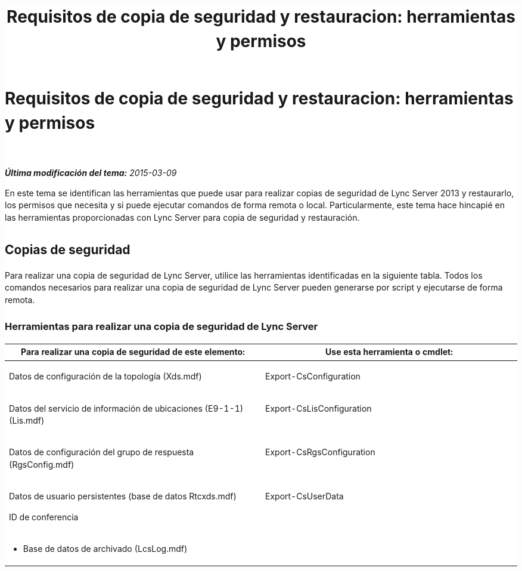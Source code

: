﻿---
title: 'Requisitos de copia de seguridad y restauracion: herramientas y permisos'
TOCTitle: 'Requisitos de copia de seguridad y restauracion: herramientas y permisos'
ms:assetid: 35ec2e33-f33e-4f84-9e64-6550fd78aa52
ms:mtpsurl: https://technet.microsoft.com/es-es/library/Hh202171(v=OCS.15)
ms:contentKeyID: 52061622
ms.date: 01/07/2017
mtps_version: v=OCS.15
ms.translationtype: HT
---

# Requisitos de copia de seguridad y restauracion: herramientas y permisos

 

_**Última modificación del tema:** 2015-03-09_

En este tema se identifican las herramientas que puede usar para realizar copias de seguridad de Lync Server 2013 y restaurarlo, los permisos que necesita y si puede ejecutar comandos de forma remota o local. Particularmente, este tema hace hincapié en las herramientas proporcionadas con Lync Server para copia de seguridad y restauración.

## Copias de seguridad

Para realizar una copia de seguridad de Lync Server, utilice las herramientas identificadas en la siguiente tabla. Todos los comandos necesarios para realizar una copia de seguridad de Lync Server pueden generarse por script y ejecutarse de forma remota.

### Herramientas para realizar una copia de seguridad de Lync Server

<table>
<colgroup>
<col style="width: 50%" />
<col style="width: 50%" />
</colgroup>
<thead>
<tr class="header">
<th>Para realizar una copia de seguridad de este elemento:</th>
<th>Use esta herramienta o cmdlet:</th>
</tr>
</thead>
<tbody>
<tr class="odd">
<td><p>Datos de configuración de la topología (Xds.mdf)</p></td>
<td><p>Export-CsConfiguration</p></td>
</tr>
<tr class="even">
<td><p>Datos del servicio de información de ubicaciones (E9-1-1) (Lis.mdf)</p></td>
<td><p>Export-CsLisConfiguration</p></td>
</tr>
<tr class="odd">
<td><p>Datos de configuración del grupo de respuesta (RgsConfig.mdf)</p></td>
<td><p>Export-CsRgsConfiguration</p></td>
</tr>
<tr class="even">
<td><p>Datos de usuario persistentes (base de datos Rtcxds.mdf)</p>
<p>ID de conferencia</p></td>
<td><p>Export-CsUserData</p></td>
</tr>
<tr class="odd">
<td><ul>
<li><p>Base de datos de archivado (LcsLog.mdf)</p></li>